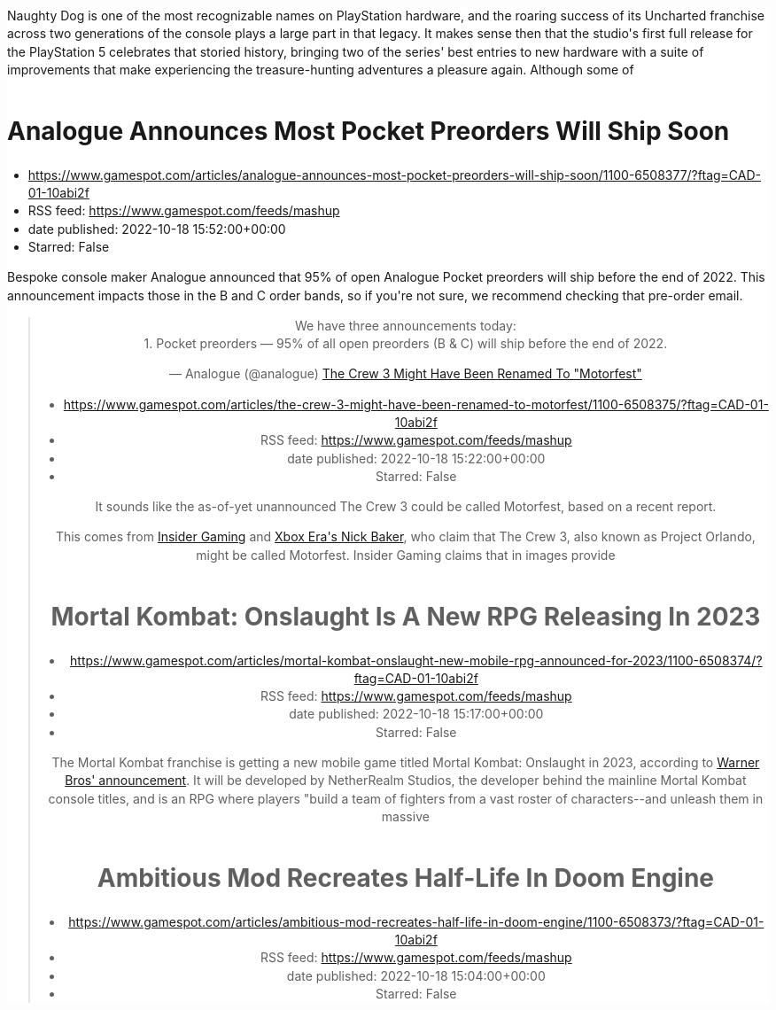 <p dir="ltr">Naughty Dog is one of the most recognizable names on PlayStation hardware, and the roaring success of its Uncharted franchise across two generations of the console plays a large part in that legacy. It makes sense then that the studio's first full release for the PlayStation 5 celebrates that storied history, bringing two of the series' best entries to new hardware with a suite of improvements that make experiencing the treasure-hunting adventures a pleasure again. Although some of 

# Analogue Announces Most Pocket Preorders Will Ship Soon
 - https://www.gamespot.com/articles/analogue-announces-most-pocket-preorders-will-ship-soon/1100-6508377/?ftag=CAD-01-10abi2f
 - RSS feed: https://www.gamespot.com/feeds/mashup
 - date published: 2022-10-18 15:52:00+00:00
 - Starred: False

<p dir="ltr">Bespoke console maker Analogue announced that 95% of open Analogue Pocket preorders will ship before the end of 2022. This announcement impacts those in the B and C order bands, so if you're not sure, we recommend checking that pre-order email.</p><div><blockquote align="center" class="twitter-tweet"><p dir="ltr">We have three announcements today:<br />1. Pocket preorders — 95% of all open preorders (B &amp; C) will ship before the end of 2022.</p>  — Analogue (@analogue) <a href="h

# The Crew 3 Might Have Been Renamed To "Motorfest"
 - https://www.gamespot.com/articles/the-crew-3-might-have-been-renamed-to-motorfest/1100-6508375/?ftag=CAD-01-10abi2f
 - RSS feed: https://www.gamespot.com/feeds/mashup
 - date published: 2022-10-18 15:22:00+00:00
 - Starred: False

<p dir="ltr">It sounds like the as-of-yet unannounced The Crew 3 could be called Motorfest, based on a recent report.</p><p dir="ltr">This comes from <a href="https://insider-gaming.com/sources-the-crew-3-could-be-named-motorfest/">Insider Gaming</a> and <a href="https://www.youtube.com/watch?v=p_u2jPmW9WA&amp;t=1168s&amp;ab_channel=XboxEra">Xbox Era's Nick Baker</a>, who claim that The Crew 3, also known as Project Orlando, might be called Motorfest. Insider Gaming claims that in images provide

# Mortal Kombat: Onslaught Is A New RPG Releasing In 2023
 - https://www.gamespot.com/articles/mortal-kombat-onslaught-new-mobile-rpg-announced-for-2023/1100-6508374/?ftag=CAD-01-10abi2f
 - RSS feed: https://www.gamespot.com/feeds/mashup
 - date published: 2022-10-18 15:17:00+00:00
 - Starred: False

<p dir="ltr">The Mortal Kombat franchise is getting a new mobile game titled Mortal Kombat: Onslaught in 2023, according to <a href="https://www.businesswire.com/news/home/20221018005376/en/Warner-Bros.-Games-Announces-Mortal-Kombat-Onslaught">Warner Bros' announcement</a>. It will be developed by NetherRealm Studios, the developer behind the mainline Mortal Kombat console titles, and is an RPG where players "build a team of fighters from a vast roster of characters--and unleash them in massive 

# Ambitious Mod Recreates Half-Life In Doom Engine
 - https://www.gamespot.com/articles/ambitious-mod-recreates-half-life-in-doom-engine/1100-6508373/?ftag=CAD-01-10abi2f
 - RSS feed: https://www.gamespot.com/feeds/mashup
 - date published: 2022-10-18 15:04:00+00:00
 - Starred: False

